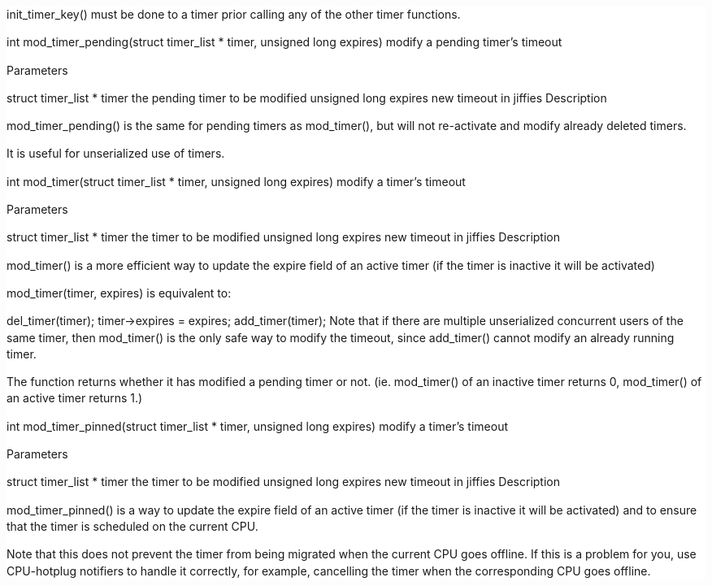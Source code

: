 init_timer_key() must be done to a timer prior calling any of the other timer functions.

int mod_timer_pending(struct timer_list * timer, unsigned long expires)
modify a pending timer’s timeout

Parameters

struct timer_list * timer
the pending timer to be modified
unsigned long expires
new timeout in jiffies
Description

mod_timer_pending() is the same for pending timers as mod_timer(), but will not re-activate and modify already deleted timers.

It is useful for unserialized use of timers.

int mod_timer(struct timer_list * timer, unsigned long expires)
modify a timer’s timeout

Parameters

struct timer_list * timer
the timer to be modified
unsigned long expires
new timeout in jiffies
Description

mod_timer() is a more efficient way to update the expire field of an active timer (if the timer is inactive it will be activated)

mod_timer(timer, expires) is equivalent to:

del_timer(timer); timer->expires = expires; add_timer(timer);
Note that if there are multiple unserialized concurrent users of the same timer, then mod_timer() is the only safe way to modify the timeout, since add_timer() cannot modify an already running timer.

The function returns whether it has modified a pending timer or not. (ie. mod_timer() of an inactive timer returns 0, mod_timer() of an active timer returns 1.)

int mod_timer_pinned(struct timer_list * timer, unsigned long expires)
modify a timer’s timeout

Parameters

struct timer_list * timer
the timer to be modified
unsigned long expires
new timeout in jiffies
Description

mod_timer_pinned() is a way to update the expire field of an active timer (if the timer is inactive it will be activated) and to ensure that the timer is scheduled on the current CPU.

Note that this does not prevent the timer from being migrated when the current CPU goes offline. If this is a problem for you, use CPU-hotplug notifiers to handle it correctly, for example, cancelling the timer when the corresponding CPU goes offline.
